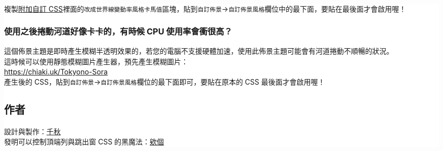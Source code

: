 複製[附加自訂 CSS](https://github.com/akira02/Tokyono-Sora/blob/main/custom.css)裡面的`改成世界線變動率風格卡馬值`區塊，貼到`自訂佈景`->`自訂佈景風格`欄位中的最下面，要貼在最後面才會啟用喔！

### 使用之後捲動河道好像卡卡的，有時候 CPU 使用率會衝很高？

這個佈景主題是即時產生模糊半透明效果的，若您的電腦不支援硬體加速，使用此佈景主題可能會有河道捲動不順暢的狀況。</br>
這時候可以使用靜態模糊圖片產生器，預先產生模糊圖片：</br>
https://chiaki.uk/Tokyono-Sora</br>
產生後的 CSS，貼到`自訂佈景`->`自訂佈景風格`欄位的最下面即可，要貼在原本的 CSS 最後面才會啟用喔！</br>

## 作者

設計與製作：[千秋](https://plurk.com/akira02)</br>
發明可以控制頂端列與跳出窗 CSS 的黑魔法：[欸個](https://www.plurk.com/egg820)
